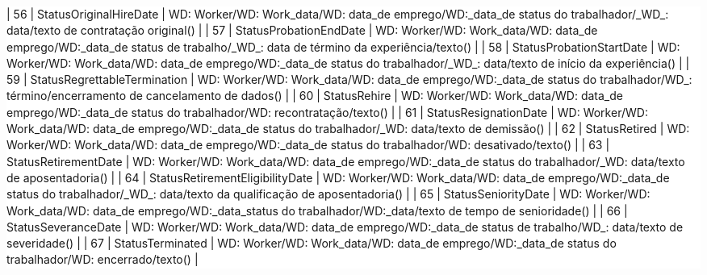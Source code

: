 | 56 | StatusOriginalHireDate                | WD: Worker/WD: Work\_data/WD: data\_de emprego/WD:\_data\_de status do trabalhador/\_WD\_: data/texto de contratação original\(\)                                                                                                                                                                                                                                                                                                       |
| 57 | StatusProbationEndDate                | WD: Worker/WD: Work\_data/WD: data\_de emprego/WD:\_data\_de status de trabalho/\_WD\_: data de término da experiência/texto\(\)                                                                                                                                                                                                                                                                                                       |
| 58 | StatusProbationStartDate              | WD: Worker/WD: Work\_data/WD: data\_de emprego/WD:\_data\_de status do trabalhador/\_WD\_: data/texto de início da experiência\(\)                                                                                                                                                                                                                                                                                                     |
| 59 | StatusRegrettableTermination          | WD: Worker/WD: Work\_data/WD: data\_de emprego/WD:\_data\_de status do trabalhador/WD\_: término/encerramento de cancelamento de dados\(\)                                                                                                                                                                                                                                                                                                   |
| 60 | StatusRehire                          | WD: Worker/WD: Work\_data/WD: data\_de emprego/WD:\_data\_de status do trabalhador/WD: recontratação/texto\(\)                                                                                                                                                                                                                                                                                                                     |
| 61 | StatusResignationDate                 | WD: Worker/WD: Work\_data/WD: data\_de emprego/WD:\_data\_de status do trabalhador/\_WD: data/texto de demissão\(\)                                                                                                                                                                                                                                                                                                          |
| 62 | StatusRetired                         | WD: Worker/WD: Work\_data/WD: data\_de emprego/WD:\_data\_de status do trabalhador/WD: desativado/texto\(\)                                                                                                                                                                                                                                                                                                                    |
| 63 | StatusRetirementDate                  | WD: Worker/WD: Work\_data/WD: data\_de emprego/WD:\_data\_de status do trabalhador/\_WD: data/texto de aposentadoria\(\)                                                                                                                                                                                                                                                                                                           |
| 64 | StatusRetirementEligibilityDate       | WD: Worker/WD: Work\_data/WD: data\_de emprego/WD:\_data\_de status do trabalhador/\_WD\_: data/texto da qualificação de aposentadoria\(\)                                                                                                                                                                                                                                                                                              |
| 65 | StatusSeniorityDate                   | WD: Worker/WD: Work\_data/WD: data\_de emprego/WD:\_data\_status do trabalhador/WD:\_data/texto de tempo de senioridade\(\)                                                                                                                                                                                                                                                                                                            |
| 66 | StatusSeveranceDate                   | WD: Worker/WD: Work\_data/WD: data\_de emprego/WD:\_data\_de status de trabalho/WD\_: data/texto de severidade\(\)                                                                                                                                                                                                                                                                                                            |
| 67 | StatusTerminated                      | WD: Worker/WD: Work\_data/WD: data\_de emprego/WD:\_data\_de status do trabalhador/WD: encerrado/texto\(\)                                                                                                                                                                                                                                                                                                                 |